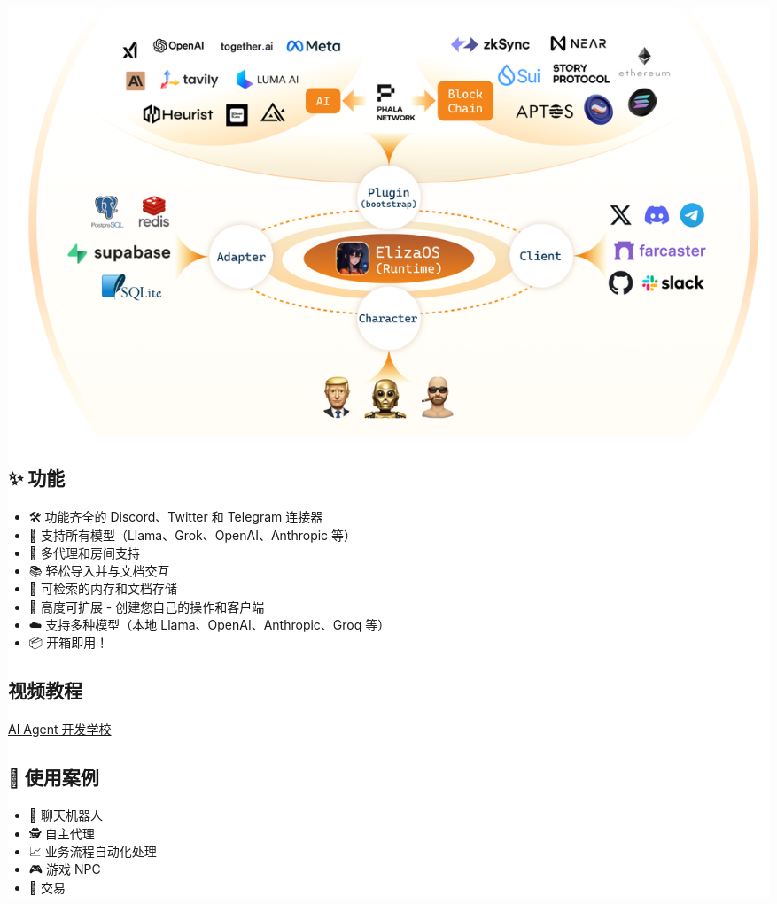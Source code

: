   <img src="./docs/static/img/eliza_diagram.jpg" alt="Eliza Diagram" width="100%" />
</div>

## ✨ 功能

- 🛠️ 功能齐全的 Discord、Twitter 和 Telegram 连接器
- 🔗 支持所有模型（Llama、Grok、OpenAI、Anthropic 等）
- 👥 多代理和房间支持
- 📚 轻松导入并与文档交互
- 💾 可检索的内存和文档存储
- 🚀 高度可扩展 - 创建您自己的操作和客户端
- ☁️ 支持多种模型（本地 Llama、OpenAI、Anthropic、Groq 等）
- 📦 开箱即用！

## 视频教程

[AI Agent 开发学校](https://www.youtube.com/watch?v=ArptLpQiKfI&list=PLx5pnFXdPTRzWla0RaOxALTSTnVq53fKL)

## 🎯 使用案例

- 🤖 聊天机器人
- 🕵️ 自主代理
- 📈 业务流程自动化处理
- 🎮 游戏 NPC
- 🧠 交易
